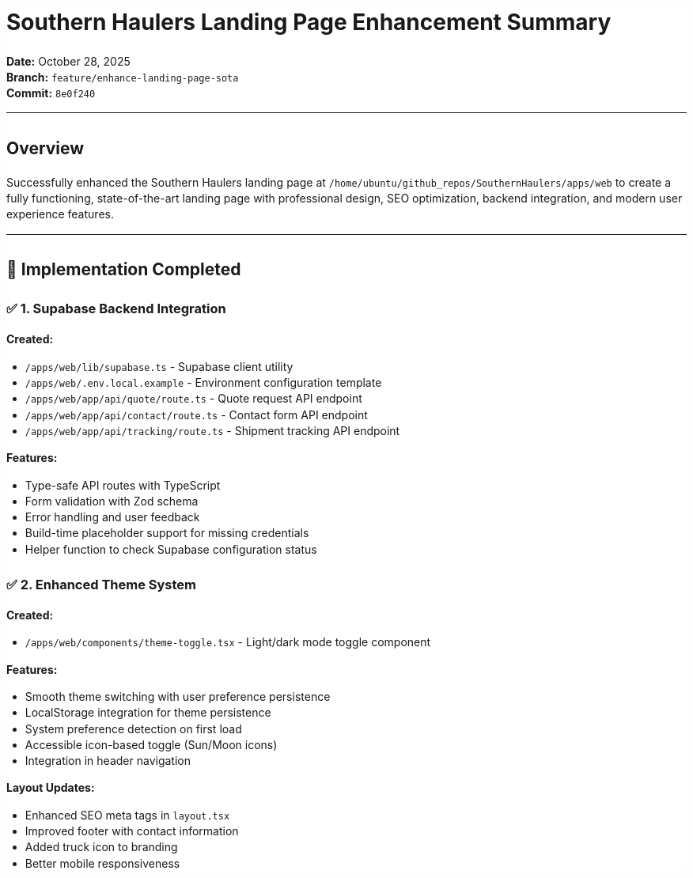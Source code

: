 # Southern Haulers Landing Page Enhancement Summary

**Date:** October 28, 2025  
**Branch:** `feature/enhance-landing-page-sota`  
**Commit:** `8e0f240`

---

## Overview

Successfully enhanced the Southern Haulers landing page at `/home/ubuntu/github_repos/SouthernHaulers/apps/web` to create a fully functioning, state-of-the-art landing page with professional design, SEO optimization, backend integration, and modern user experience features.

---

## 🎯 Implementation Completed

### ✅ 1. Supabase Backend Integration

**Created:**
- `/apps/web/lib/supabase.ts` - Supabase client utility
- `/apps/web/.env.local.example` - Environment configuration template
- `/apps/web/app/api/quote/route.ts` - Quote request API endpoint
- `/apps/web/app/api/contact/route.ts` - Contact form API endpoint
- `/apps/web/app/api/tracking/route.ts` - Shipment tracking API endpoint

**Features:**
- Type-safe API routes with TypeScript
- Form validation with Zod schema
- Error handling and user feedback
- Build-time placeholder support for missing credentials
- Helper function to check Supabase configuration status

### ✅ 2. Enhanced Theme System

**Created:**
- `/apps/web/components/theme-toggle.tsx` - Light/dark mode toggle component

**Features:**
- Smooth theme switching with user preference persistence
- LocalStorage integration for theme persistence
- System preference detection on first load
- Accessible icon-based toggle (Sun/Moon icons)
- Integration in header navigation

**Layout Updates:**
- Enhanced SEO meta tags in `layout.tsx`
- Improved footer with contact information
- Added truck icon to branding
- Better mobile responsiveness
